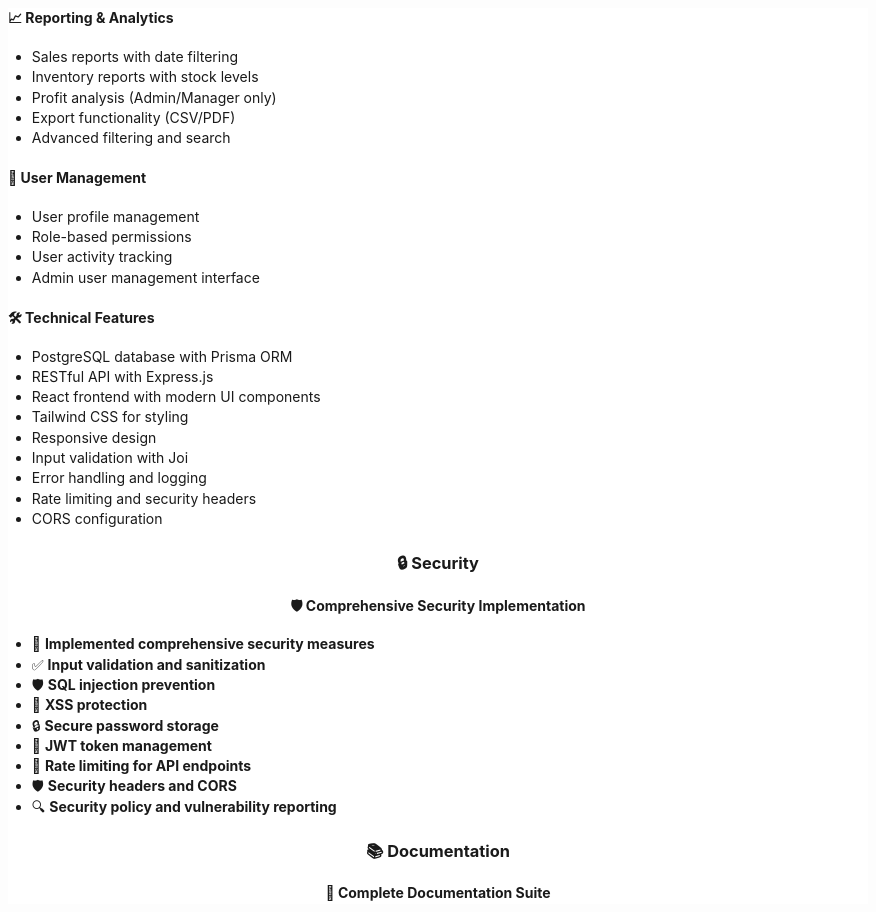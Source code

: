 #### 📈 Reporting & Analytics
- Sales reports with date filtering
- Inventory reports with stock levels
- Profit analysis (Admin/Manager only)
- Export functionality (CSV/PDF)
- Advanced filtering and search

#### 👥 User Management
- User profile management
- Role-based permissions
- User activity tracking
- Admin user management interface

#### 🛠️ Technical Features
- PostgreSQL database with Prisma ORM
- RESTful API with Express.js
- React frontend with modern UI components
- Tailwind CSS for styling
- Responsive design
- Input validation with Joi
- Error handling and logging
- Rate limiting and security headers
- CORS configuration

</div>

<div align="center">

### 🔒 Security


#### 🛡️ Comprehensive Security Implementation

</div>

- 🔐 **Implemented comprehensive security measures**
- ✅ **Input validation and sanitization**
- 🛡️ **SQL injection prevention**
- 🚫 **XSS protection**
- 🔒 **Secure password storage**
- 🔑 **JWT token management**
- 🚦 **Rate limiting for API endpoints**
- 🛡️ **Security headers and CORS**
- 🔍 **Security policy and vulnerability reporting**

<div align="center">

### 📚 Documentation


#### 📖 Complete Documentation Suite

</div>
